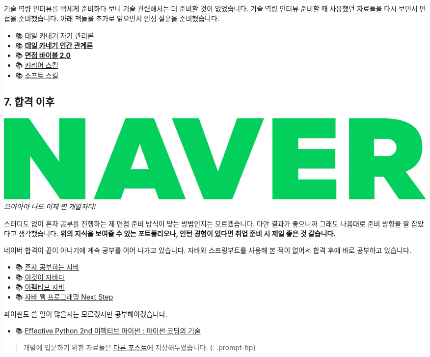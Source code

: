 기술 역량 인터뷰를 빡세게 준비하다 보니 기술 관련해서는 더 준비할 것이 없었습니다. 기술 역량 인터뷰 준비할 때 사용했던 자료들을 다시 보면서 면접을 준비했습니다. 아래 책들을 추가로 읽으면서 인성 질문을 준비했습니다. 

- 📚 [데일 카네기 자기 관리론](https://www.aladin.co.kr/shop/wproduct.aspx?ItemId=260572840&start=slayer)
- 📚 [**데일 카네기 인간 관계론**](https://www.aladin.co.kr/shop/wproduct.aspx?ItemId=209457983)
- 📚 [**면접 바이블 2.0**](https://www.aladin.co.kr/shop/wproduct.aspx?ItemId=293275241) 
- 📚 [커리어 스킬](https://www.aladin.co.kr/shop/wproduct.aspx?ItemId=187823405)
- 📚 [소프트 스킬](https://www.aladin.co.kr/shop/wproduct.aspx?ItemId=298621616)

## 7. 합격 이후

![Naver Logo](/assets/img/posts/2025-07-03-team-naver-recruitment-review/naver-logo.webp)
*으아아아 나도 이제 찐 개발자다!*

스터디도 없이 혼자 공부를 진행하는 제 면접 준비 방식이 맞는 방법인지는 모르겠습니다. 다만 결과가 좋으니까 그래도 나름대로 준비 방향을 잘 잡았다고 생각했습니다. **위의 지식을 보여줄 수 있는 포트폴리오나, 인턴 경험이 있다면 취업 준비 시 제일 좋은 것 같습니다.**

네이버 합격이 끝이 아니기에 계속 공부를 이어 나가고 있습니다. 자바와 스프링부트를 사용해 본 적이 없어서 합격 후에 바로 공부하고 있습니다.
- 📚 [혼자 공부하는 자바](https://www.aladin.co.kr/shop/wproduct.aspx?ItemId=333236426&start=slayer)
- 📚 [이것이 자바다](https://www.aladin.co.kr/shop/wproduct.aspx?ItemId=336982990)
- 📚 [이펙티브 자바](https://www.aladin.co.kr/shop/wproduct.aspx?ItemId=171196410&start=slayer)
- 📚 [자바 웹 프로그래밍 Next Step](https://www.aladin.co.kr/shop/wproduct.aspx?ItemId=91501933&start=slayer)


파이썬도 쓸 일이 많을지는 모르겠지만 공부해야겠습니다.
- 📚 [Effective Python 2nd 이펙티브 파이썬 : 파이썬 코딩의 기술](https://www.aladin.co.kr/shop/wproduct.aspx?ItemId=254321728)

> 개발에 입문하기 위한 자료들은 [다른 포스트](/posts/backend-developer-learning-materials-roadmaps/)에 저장해두었습니다.
{: .prompt-tip}